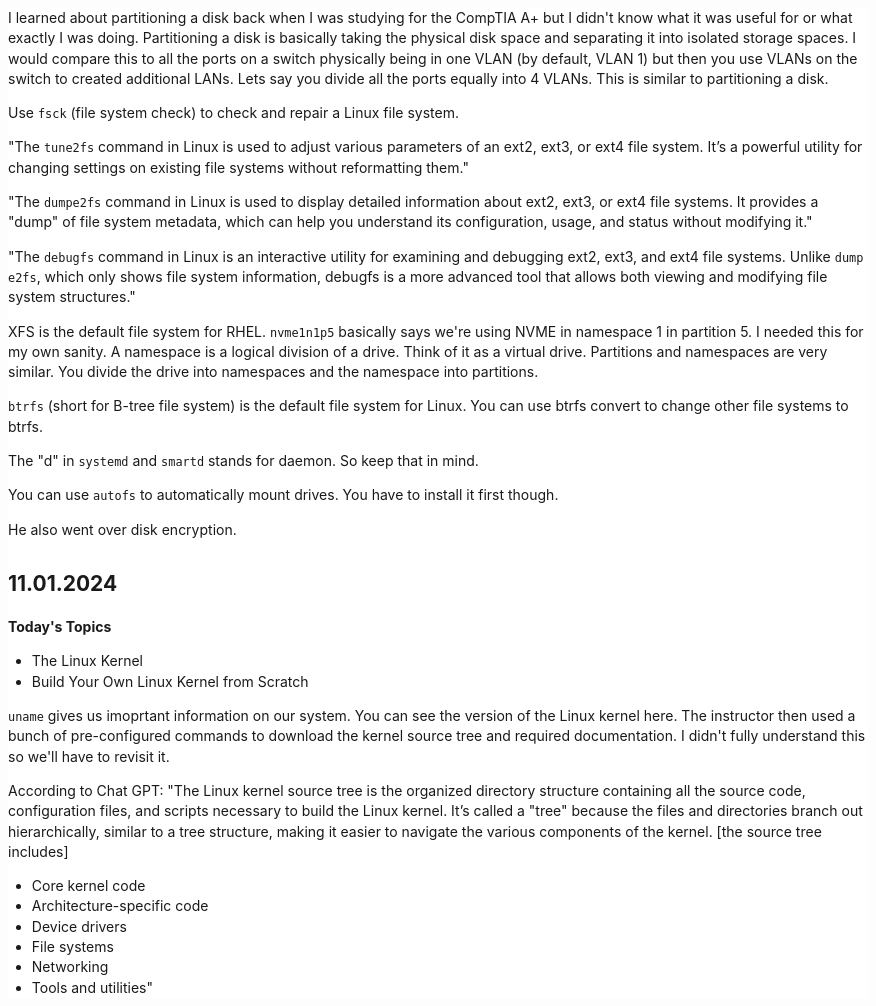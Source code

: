 I learned about partitioning a disk back when I was studying for the CompTIA A+ but I didn't know what it was useful for or what exactly I was doing. Partitioning a disk is basically taking the physical disk space and separating it into isolated storage spaces. I would compare this to all the ports on a switch physically being in one VLAN (by default, VLAN 1) but then you use VLANs on the switch to created additional LANs. Lets say you divide all the ports equally into 4 VLANs. This is similar to partitioning a disk. 

Use `fsck` (file system check) to check and repair a Linux file system. 

"The `tune2fs` command in Linux is used to adjust various parameters of an ext2, ext3, or ext4 file system. It’s a powerful utility for changing settings on existing file systems without reformatting them."

"The `dumpe2fs` command in Linux is used to display detailed information about ext2, ext3, or ext4 file systems. It provides a "dump" of file system metadata, which can help you understand its configuration, usage, and status without modifying it."

"The `debugfs` command in Linux is an interactive utility for examining and debugging ext2, ext3, and ext4 file systems. Unlike `dumpe2fs`, which only shows file system information, debugfs is a more advanced tool that allows both viewing and modifying file system structures."

XFS is the default file system for RHEL. `nvme1n1p5` basically says we're using NVME in namespace 1 in partition 5. I needed this for my own sanity. A namespace is a logical division of a drive. Think of it as a virtual drive. Partitions and namespaces are very similar. You divide the drive into namespaces and the namespace into partitions. 

`btrfs` (short for B-tree file system) is the default file system for Linux. You can use btrfs convert to change other file systems to btrfs. 

The "d" in `systemd` and `smartd` stands for daemon. So keep that in mind. 

You can use `autofs` to automatically mount drives. You have to install it first though. 

He also went over disk encryption. 


## 11.01.2024


**Today's Topics**
* The Linux Kernel
* Build Your Own Linux Kernel from Scratch

`uname` gives us imoprtant information on our system. You can see the version of the Linux kernel here. The instructor then used a bunch of pre-configured commands to download the kernel source tree and required documentation. I didn't fully understand this so we'll have to revisit it. 

According to Chat GPT: 
"The Linux kernel source tree is the organized directory structure containing all the source code, configuration files, and scripts necessary to build the Linux kernel. It’s called a "tree" because the files and directories branch out hierarchically, similar to a tree structure, making it easier to navigate the various components of the kernel.
[the source tree includes]
- Core kernel code
- Architecture-specific code
- Device drivers
- File systems
- Networking
- Tools and utilities"
